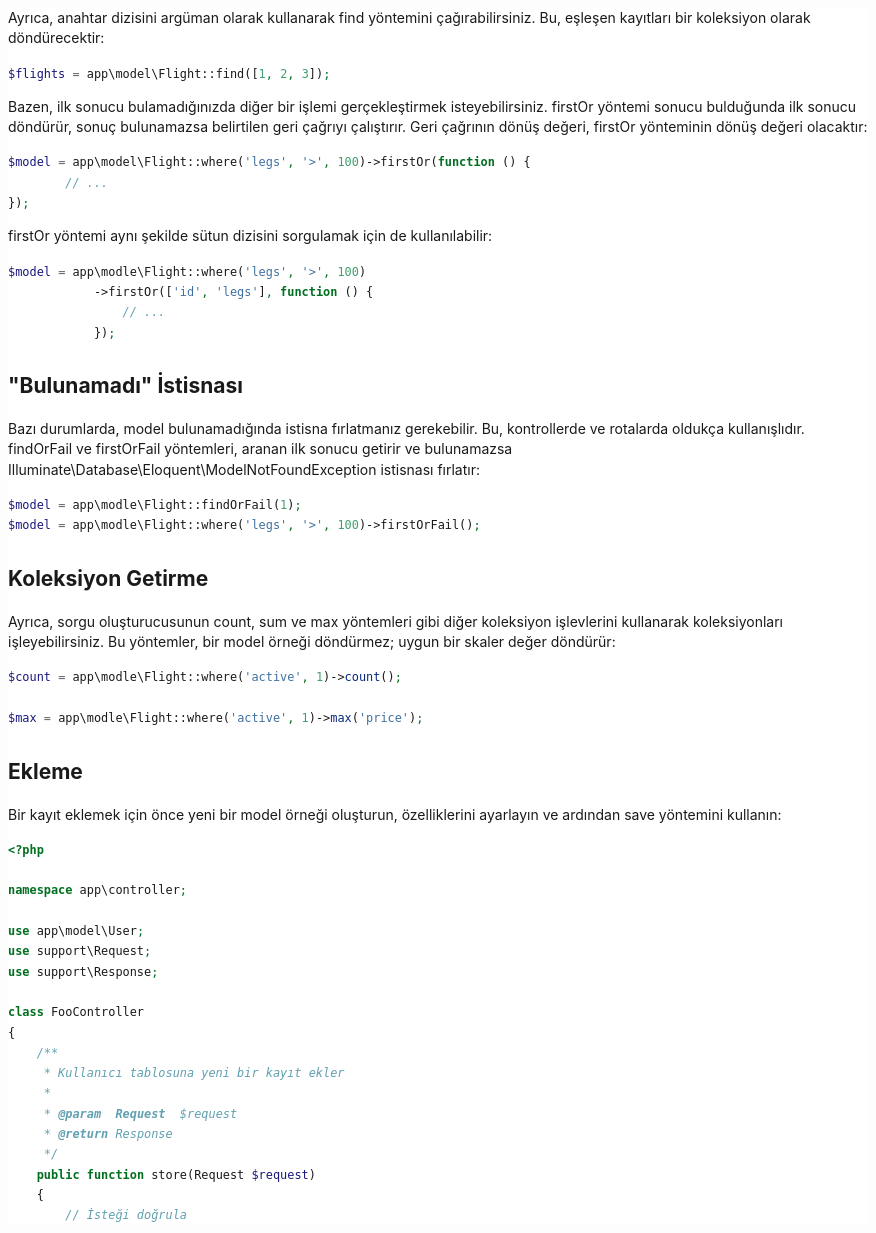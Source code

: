 Ayrıca, anahtar dizisini argüman olarak kullanarak find yöntemini çağırabilirsiniz. Bu, eşleşen kayıtları bir koleksiyon olarak döndürecektir:
```php
$flights = app\model\Flight::find([1, 2, 3]);
```

Bazen, ilk sonucu bulamadığınızda diğer bir işlemi gerçekleştirmek isteyebilirsiniz. firstOr yöntemi sonucu bulduğunda ilk sonucu döndürür, sonuç bulunamazsa belirtilen geri çağrıyı çalıştırır. Geri çağrının dönüş değeri, firstOr yönteminin dönüş değeri olacaktır:
```php
$model = app\model\Flight::where('legs', '>', 100)->firstOr(function () {
        // ...
});
```
firstOr yöntemi aynı şekilde sütun dizisini sorgulamak için de kullanılabilir:
```php
$model = app\modle\Flight::where('legs', '>', 100)
            ->firstOr(['id', 'legs'], function () {
                // ...
            });
```

## "Bulunamadı" İstisnası
Bazı durumlarda, model bulunamadığında istisna fırlatmanız gerekebilir. Bu, kontrollerde ve rotalarda oldukça kullanışlıdır. findOrFail ve firstOrFail yöntemleri, aranan ilk sonucu getirir ve bulunamazsa Illuminate\Database\Eloquent\ModelNotFoundException istisnası fırlatır:
```php
$model = app\modle\Flight::findOrFail(1);
$model = app\modle\Flight::where('legs', '>', 100)->firstOrFail();
```

## Koleksiyon Getirme
Ayrıca, sorgu oluşturucusunun count, sum ve max yöntemleri gibi diğer koleksiyon işlevlerini kullanarak koleksiyonları işleyebilirsiniz. Bu yöntemler, bir model örneği döndürmez; uygun bir skaler değer döndürür:
```php
$count = app\modle\Flight::where('active', 1)->count();

$max = app\modle\Flight::where('active', 1)->max('price');
```

## Ekleme
Bir kayıt eklemek için önce yeni bir model örneği oluşturun, özelliklerini ayarlayın ve ardından save yöntemini kullanın:
```php
<?php

namespace app\controller;

use app\model\User;
use support\Request;
use support\Response;

class FooController
{
    /**
     * Kullanıcı tablosuna yeni bir kayıt ekler
     *
     * @param  Request  $request
     * @return Response
     */
    public function store(Request $request)
    {
        // İsteği doğrula
```